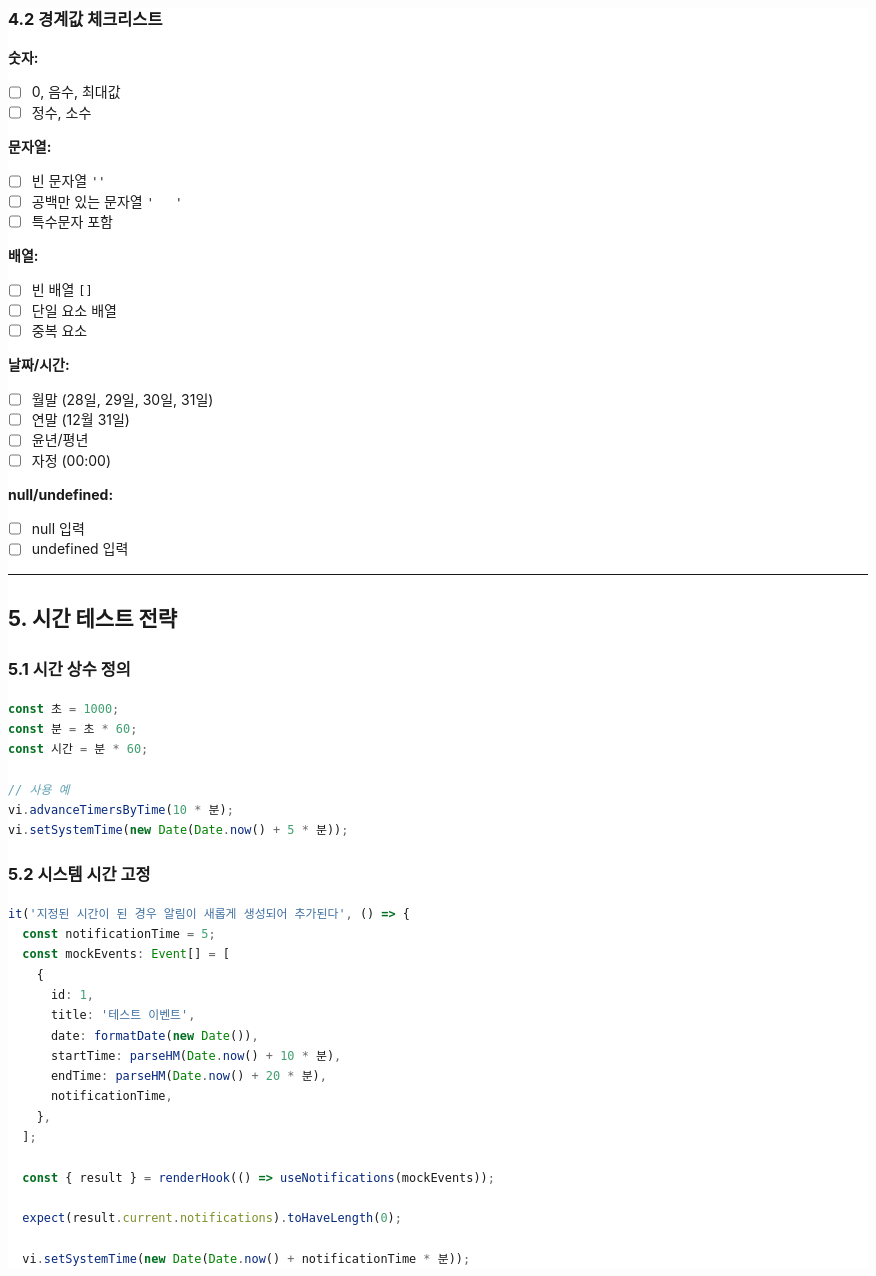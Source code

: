 ### 4.2 경계값 체크리스트

**숫자:**

- [ ] 0, 음수, 최대값
- [ ] 정수, 소수

**문자열:**

- [ ] 빈 문자열 `''`
- [ ] 공백만 있는 문자열 `'   '`
- [ ] 특수문자 포함

**배열:**

- [ ] 빈 배열 `[]`
- [ ] 단일 요소 배열
- [ ] 중복 요소

**날짜/시간:**

- [ ] 월말 (28일, 29일, 30일, 31일)
- [ ] 연말 (12월 31일)
- [ ] 윤년/평년
- [ ] 자정 (00:00)

**null/undefined:**

- [ ] null 입력
- [ ] undefined 입력

---

## 5. 시간 테스트 전략

### 5.1 시간 상수 정의

```typescript
const 초 = 1000;
const 분 = 초 * 60;
const 시간 = 분 * 60;

// 사용 예
vi.advanceTimersByTime(10 * 분);
vi.setSystemTime(new Date(Date.now() + 5 * 분));
```

### 5.2 시스템 시간 고정

```typescript
it('지정된 시간이 된 경우 알림이 새롭게 생성되어 추가된다', () => {
  const notificationTime = 5;
  const mockEvents: Event[] = [
    {
      id: 1,
      title: '테스트 이벤트',
      date: formatDate(new Date()),
      startTime: parseHM(Date.now() + 10 * 분),
      endTime: parseHM(Date.now() + 20 * 분),
      notificationTime,
    },
  ];

  const { result } = renderHook(() => useNotifications(mockEvents));

  expect(result.current.notifications).toHaveLength(0);

  vi.setSystemTime(new Date(Date.now() + notificationTime * 분));
```